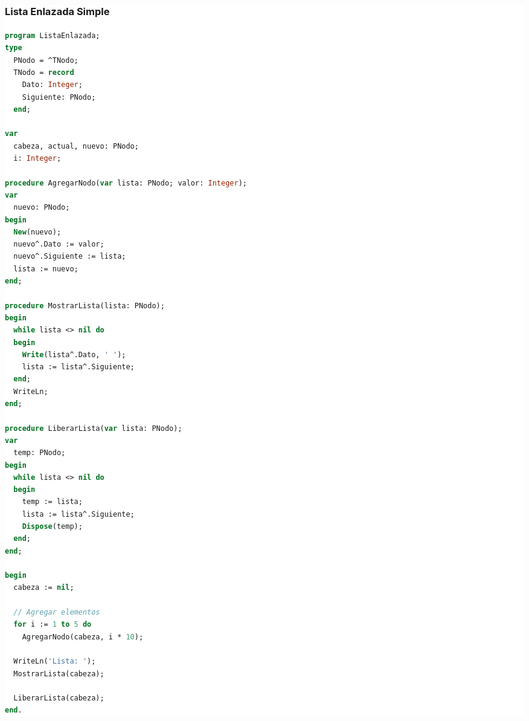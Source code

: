 ### Lista Enlazada Simple
```pascal
program ListaEnlazada;
type
  PNodo = ^TNodo;
  TNodo = record
    Dato: Integer;
    Siguiente: PNodo;
  end;

var
  cabeza, actual, nuevo: PNodo;
  i: Integer;

procedure AgregarNodo(var lista: PNodo; valor: Integer);
var
  nuevo: PNodo;
begin
  New(nuevo);
  nuevo^.Dato := valor;
  nuevo^.Siguiente := lista;
  lista := nuevo;
end;

procedure MostrarLista(lista: PNodo);
begin
  while lista <> nil do
  begin
    Write(lista^.Dato, ' ');
    lista := lista^.Siguiente;
  end;
  WriteLn;
end;

procedure LiberarLista(var lista: PNodo);
var
  temp: PNodo;
begin
  while lista <> nil do
  begin
    temp := lista;
    lista := lista^.Siguiente;
    Dispose(temp);
  end;
end;

begin
  cabeza := nil;
  
  // Agregar elementos
  for i := 1 to 5 do
    AgregarNodo(cabeza, i * 10);
    
  WriteLn('Lista: ');
  MostrarLista(cabeza);
  
  LiberarLista(cabeza);
end.
```

